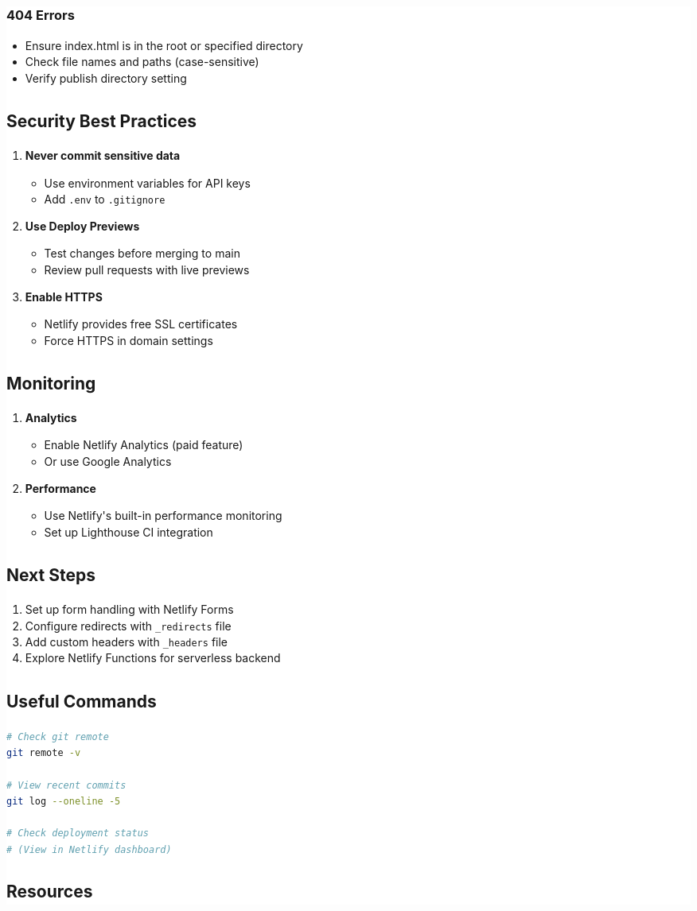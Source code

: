 ### 404 Errors
- Ensure index.html is in the root or specified directory
- Check file names and paths (case-sensitive)
- Verify publish directory setting

## Security Best Practices

1. **Never commit sensitive data**
   - Use environment variables for API keys
   - Add `.env` to `.gitignore`

2. **Use Deploy Previews**
   - Test changes before merging to main
   - Review pull requests with live previews

3. **Enable HTTPS**
   - Netlify provides free SSL certificates
   - Force HTTPS in domain settings

## Monitoring

1. **Analytics**
   - Enable Netlify Analytics (paid feature)
   - Or use Google Analytics

2. **Performance**
   - Use Netlify's built-in performance monitoring
   - Set up Lighthouse CI integration

## Next Steps

1. Set up form handling with Netlify Forms
2. Configure redirects with `_redirects` file
3. Add custom headers with `_headers` file
4. Explore Netlify Functions for serverless backend

## Useful Commands

```bash
# Check git remote
git remote -v

# View recent commits
git log --oneline -5

# Check deployment status
# (View in Netlify dashboard)
```

## Resources
